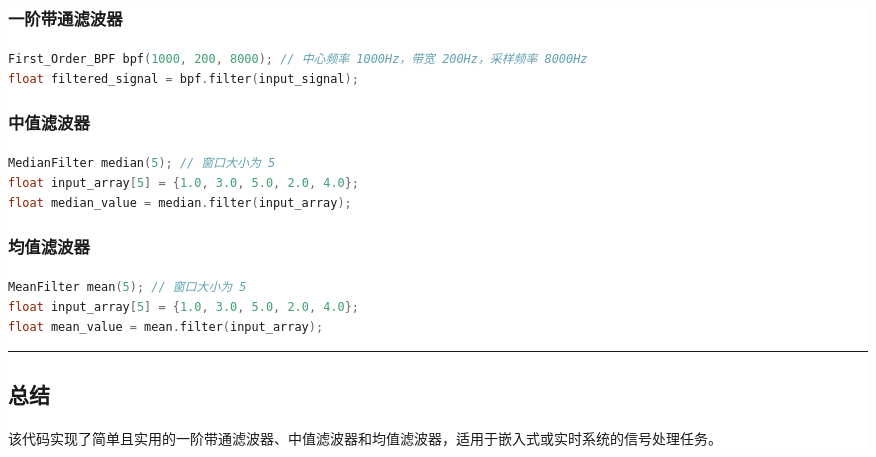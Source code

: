 ### 一阶带通滤波器

```cpp
First_Order_BPF bpf(1000, 200, 8000); // 中心频率 1000Hz，带宽 200Hz，采样频率 8000Hz
float filtered_signal = bpf.filter(input_signal);
```

### 中值滤波器

```cpp
MedianFilter median(5); // 窗口大小为 5
float input_array[5] = {1.0, 3.0, 5.0, 2.0, 4.0};
float median_value = median.filter(input_array);
```

### 均值滤波器

```cpp
MeanFilter mean(5); // 窗口大小为 5
float input_array[5] = {1.0, 3.0, 5.0, 2.0, 4.0};
float mean_value = mean.filter(input_array);
```

---

## 总结

该代码实现了简单且实用的一阶带通滤波器、中值滤波器和均值滤波器，适用于嵌入式或实时系统的信号处理任务。

